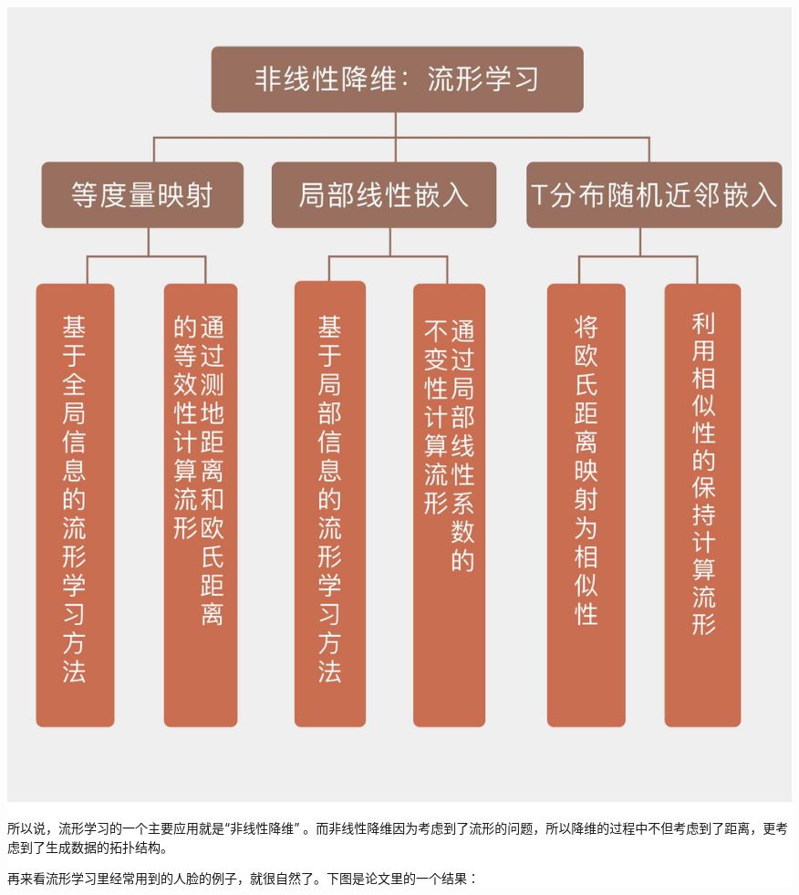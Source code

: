<img src="../images/2024-08-20/8.png" alt=""/>

所以说，流形学习的一个主要应用就是“非线性降维” 。而非线性降维因为考虑到了流形的问题，所以降维的过程中不但考虑到了距离，更考虑到了生成数据的拓扑结构。

再来看流形学习里经常用到的人脸的例子，就很自然了。下图是论文里的一个结果：
